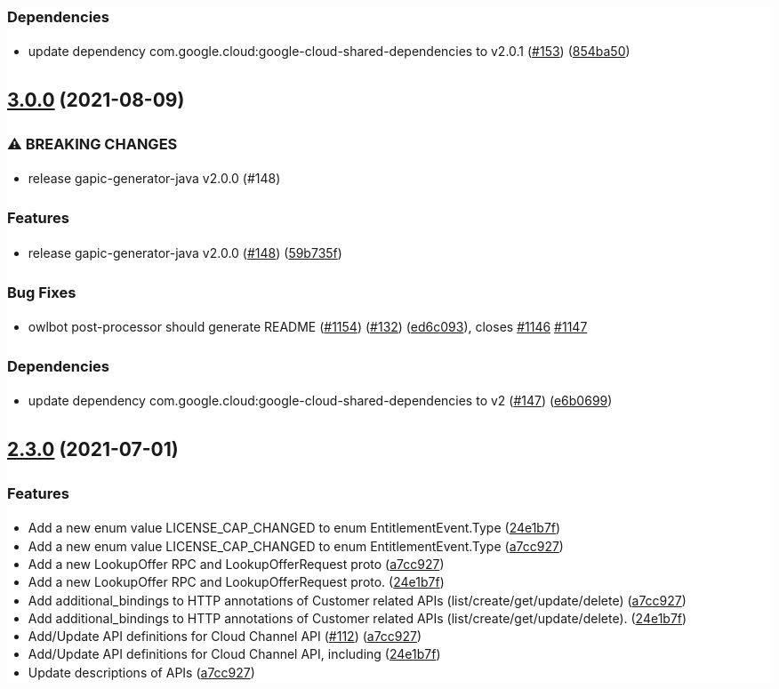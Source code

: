 
### Dependencies

* update dependency com.google.cloud:google-cloud-shared-dependencies to v2.0.1 ([#153](https://www.github.com/googleapis/java-channel/issues/153)) ([854ba50](https://www.github.com/googleapis/java-channel/commit/854ba508ff506a2fe575174c56ef171c9a4af513))

## [3.0.0](https://www.github.com/googleapis/java-channel/compare/v2.3.0...v3.0.0) (2021-08-09)


### ⚠ BREAKING CHANGES

* release gapic-generator-java v2.0.0 (#148)

### Features

* release gapic-generator-java v2.0.0 ([#148](https://www.github.com/googleapis/java-channel/issues/148)) ([59b735f](https://www.github.com/googleapis/java-channel/commit/59b735feabf00de33b738f41c0fe5948440f615c))


### Bug Fixes

* owlbot post-processor should generate README ([#1154](https://www.github.com/googleapis/java-channel/issues/1154)) ([#132](https://www.github.com/googleapis/java-channel/issues/132)) ([ed6c093](https://www.github.com/googleapis/java-channel/commit/ed6c0930430af0b911566f99e0a389c086701c1f)), closes [#1146](https://www.github.com/googleapis/java-channel/issues/1146) [#1147](https://www.github.com/googleapis/java-channel/issues/1147)


### Dependencies

* update dependency com.google.cloud:google-cloud-shared-dependencies to v2 ([#147](https://www.github.com/googleapis/java-channel/issues/147)) ([e6b0699](https://www.github.com/googleapis/java-channel/commit/e6b06992f778accc69456890c3688ed77ab2d467))

## [2.3.0](https://www.github.com/googleapis/java-channel/compare/v2.2.1...v2.3.0) (2021-07-01)


### Features

* Add a new enum value LICENSE_CAP_CHANGED to enum EntitlementEvent.Type ([24e1b7f](https://www.github.com/googleapis/java-channel/commit/24e1b7f408c0b752e0ad0fd0bad475e45ac9aa75))
* Add a new enum value LICENSE_CAP_CHANGED to enum EntitlementEvent.Type ([a7cc927](https://www.github.com/googleapis/java-channel/commit/a7cc927e7b18a16f6bd3e35044dedbe4922fffa7))
* Add a new LookupOffer RPC and LookupOfferRequest proto ([a7cc927](https://www.github.com/googleapis/java-channel/commit/a7cc927e7b18a16f6bd3e35044dedbe4922fffa7))
* Add a new LookupOffer RPC and LookupOfferRequest proto. ([24e1b7f](https://www.github.com/googleapis/java-channel/commit/24e1b7f408c0b752e0ad0fd0bad475e45ac9aa75))
* Add additional_bindings to HTTP annotations of Customer related APIs (list/create/get/update/delete) ([a7cc927](https://www.github.com/googleapis/java-channel/commit/a7cc927e7b18a16f6bd3e35044dedbe4922fffa7))
* Add additional_bindings to HTTP annotations of Customer related APIs (list/create/get/update/delete). ([24e1b7f](https://www.github.com/googleapis/java-channel/commit/24e1b7f408c0b752e0ad0fd0bad475e45ac9aa75))
* Add/Update API definitions for Cloud Channel API ([#112](https://www.github.com/googleapis/java-channel/issues/112)) ([a7cc927](https://www.github.com/googleapis/java-channel/commit/a7cc927e7b18a16f6bd3e35044dedbe4922fffa7))
* Add/Update API definitions for Cloud Channel API, including ([24e1b7f](https://www.github.com/googleapis/java-channel/commit/24e1b7f408c0b752e0ad0fd0bad475e45ac9aa75))
* Update descriptions of APIs ([a7cc927](https://www.github.com/googleapis/java-channel/commit/a7cc927e7b18a16f6bd3e35044dedbe4922fffa7))